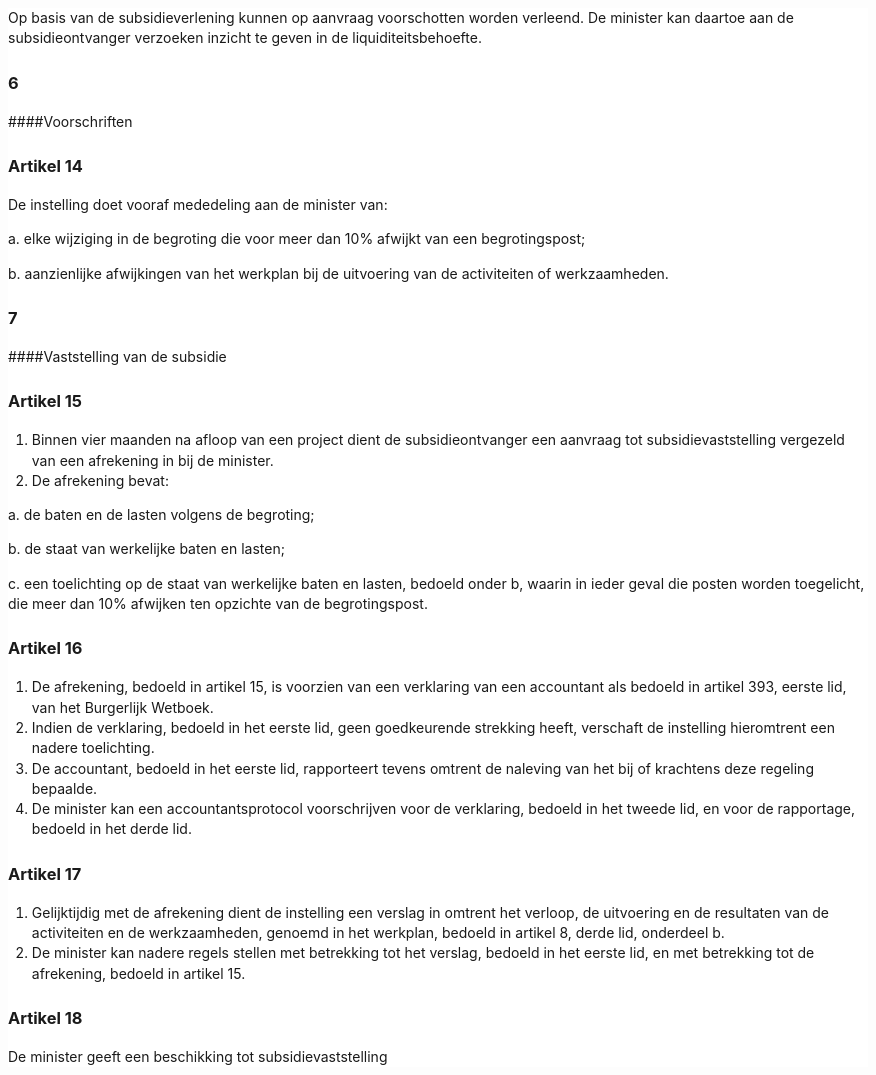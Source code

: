 Op basis van de subsidieverlening kunnen op aanvraag voorschotten worden verleend. De minister kan daartoe aan de subsidieontvanger verzoeken inzicht te geven in de liquiditeitsbehoefte.  

### 6  

####Voorschriften

### Artikel  14  

De instelling doet vooraf mededeling aan de minister van: 

a. elke wijziging in de begroting die voor meer dan 10% afwijkt van een begrotingspost;  

b. aanzienlijke afwijkingen van het werkplan bij de uitvoering van de activiteiten of werkzaamheden.    

### 7  

####Vaststelling van de subsidie

### Artikel  15  

1.  Binnen vier maanden na afloop van een project dient de subsidieontvanger een aanvraag tot subsidievaststelling vergezeld van een afrekening in bij de minister.   
2.  De afrekening bevat: 

a. de baten en de lasten volgens de begroting;  

b. de staat van werkelijke baten en lasten;  

c. een toelichting op de staat van werkelijke baten en lasten, bedoeld onder b, waarin in ieder geval die posten worden toegelicht, die meer dan 10% afwijken ten opzichte van de begrotingspost.     

### Artikel  16  

1.  De afrekening, bedoeld in artikel 15, is voorzien van een verklaring van een accountant als bedoeld in artikel 393, eerste lid, van het Burgerlijk Wetboek.   
2.  Indien de verklaring, bedoeld in het eerste lid, geen goedkeurende strekking heeft, verschaft de instelling hieromtrent een nadere toelichting.   
3.  De accountant, bedoeld in het eerste lid, rapporteert tevens omtrent de naleving van het bij of krachtens deze regeling bepaalde.   
4.  De minister kan een accountantsprotocol voorschrijven voor de verklaring, bedoeld in het tweede lid, en voor de rapportage, bedoeld in het derde lid.   

### Artikel  17  

1.  Gelijktijdig met de afrekening dient de instelling een verslag in omtrent het verloop, de uitvoering en de resultaten van de activiteiten en de werkzaamheden, genoemd in het werkplan, bedoeld in artikel 8, derde lid, onderdeel b.   
2.  De minister kan nadere regels stellen met betrekking tot het verslag, bedoeld in het eerste lid, en met betrekking tot de afrekening, bedoeld in artikel 15.   

### Artikel  18  

De minister geeft een beschikking tot subsidievaststelling  
